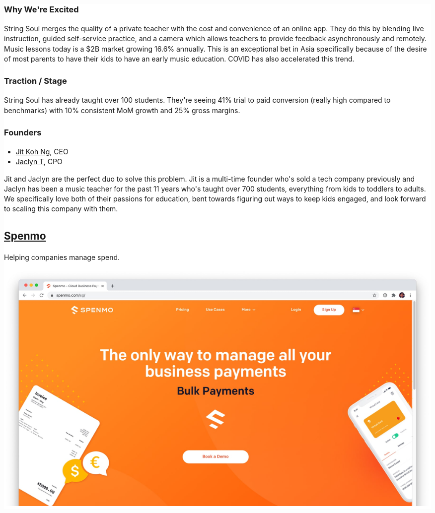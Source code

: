 ### Why We're Excited

String Soul merges the quality of a private teacher with the cost and convenience of an online app. They do this by blending live instruction, guided self-service practice, and a camera which allows teachers to provide feedback asynchronously and remotely. Music lessons today is a $2B market growing 16.6% annually. This is an exceptional bet in Asia specifically because of the desire of most parents to have their kids to have an early music education. COVID has also accelerated this trend.

### Traction / Stage

String Soul has already taught over 100 students. They're seeing 41% trial to paid conversion (really high compared to benchmarks) with 10% consistent MoM growth and 25% gross margins. 

### Founders

- [Jit Koh Ng](https://www.linkedin.com/in/jit-koh-ng-a15b219a/?originalSubdomain=my), CEO
- [Jaclyn T](https://www.linkedin.com/in/jaclyn-t-5356481a3/), CPO

Jit and Jaclyn are the perfect duo to solve this problem. Jit is a multi-time founder who's sold a tech company previously and Jaclyn has been a music teacher for the past 11 years who's taught over 700 students, everything from kids to toddlers to adults. We specifically love both of their passions for education, bent towards figuring out ways to keep kids engaged, and look forward to scaling this company with them.

<h2><a href="https://spenmo.com/" target="_blank">Spenmo</a></h2>

Helping companies manage spend.

<a href="https://spenmo.com/" target="_blank"><img class="expanded" src="/assets/blog/2021-02-25-spenmo.jpg"></a>

